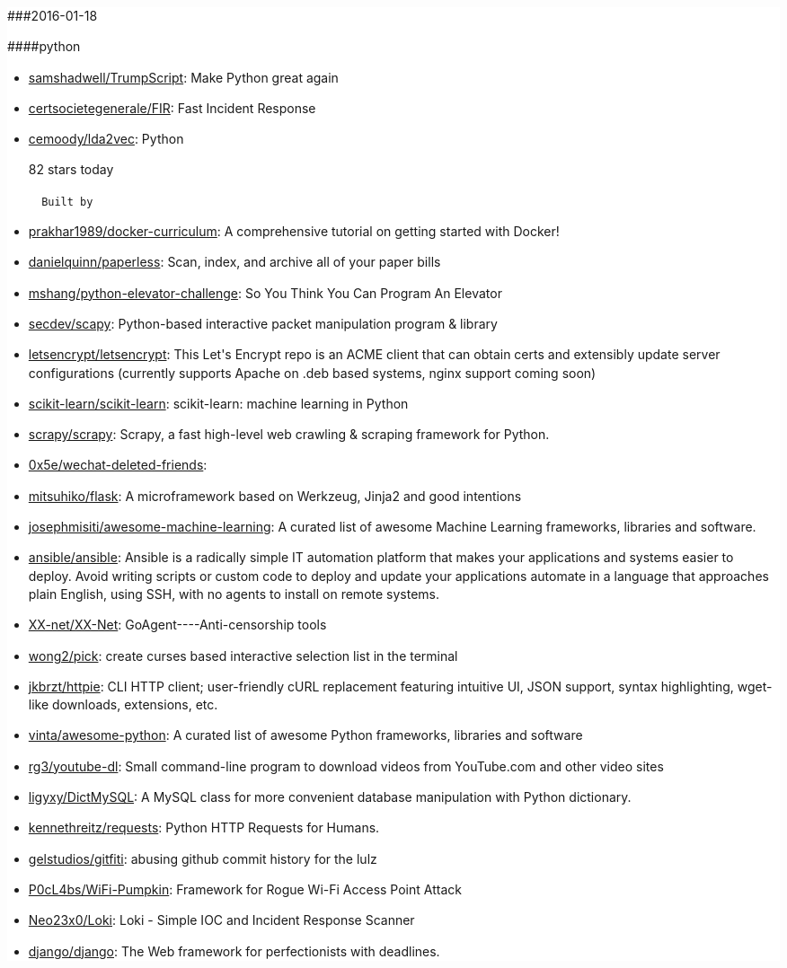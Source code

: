 ###2016-01-18

####python
* [samshadwell/TrumpScript](https://github.com/samshadwell/TrumpScript): Make Python great again
* [certsocietegenerale/FIR](https://github.com/certsocietegenerale/FIR): Fast Incident Response
* [cemoody/lda2vec](https://github.com/cemoody/lda2vec): Python

      

    82 stars today

    
      
        Built by
* [prakhar1989/docker-curriculum](https://github.com/prakhar1989/docker-curriculum): A comprehensive tutorial on getting started with Docker!
* [danielquinn/paperless](https://github.com/danielquinn/paperless): Scan, index, and archive all of your paper bills
* [mshang/python-elevator-challenge](https://github.com/mshang/python-elevator-challenge): So You Think You Can Program An Elevator
* [secdev/scapy](https://github.com/secdev/scapy): Python-based interactive packet manipulation program & library
* [letsencrypt/letsencrypt](https://github.com/letsencrypt/letsencrypt): This Let's Encrypt repo is an ACME client that can obtain certs and extensibly update server configurations (currently supports Apache on .deb based systems, nginx support coming soon)
* [scikit-learn/scikit-learn](https://github.com/scikit-learn/scikit-learn): scikit-learn: machine learning in Python
* [scrapy/scrapy](https://github.com/scrapy/scrapy): Scrapy, a fast high-level web crawling & scraping framework for Python.
* [0x5e/wechat-deleted-friends](https://github.com/0x5e/wechat-deleted-friends): 
* [mitsuhiko/flask](https://github.com/mitsuhiko/flask): A microframework based on Werkzeug, Jinja2 and good intentions
* [josephmisiti/awesome-machine-learning](https://github.com/josephmisiti/awesome-machine-learning): A curated list of awesome Machine Learning frameworks, libraries and software.
* [ansible/ansible](https://github.com/ansible/ansible): Ansible is a radically simple IT automation platform that makes your applications and systems easier to deploy. Avoid writing scripts or custom code to deploy and update your applications automate in a language that approaches plain English, using SSH, with no agents to install on remote systems.
* [XX-net/XX-Net](https://github.com/XX-net/XX-Net): GoAgent----Anti-censorship tools
* [wong2/pick](https://github.com/wong2/pick): create curses based interactive selection list in the terminal
* [jkbrzt/httpie](https://github.com/jkbrzt/httpie): CLI HTTP client; user-friendly cURL replacement featuring intuitive UI, JSON support, syntax highlighting, wget-like downloads, extensions, etc.
* [vinta/awesome-python](https://github.com/vinta/awesome-python): A curated list of awesome Python frameworks, libraries and software
* [rg3/youtube-dl](https://github.com/rg3/youtube-dl): Small command-line program to download videos from YouTube.com and other video sites
* [ligyxy/DictMySQL](https://github.com/ligyxy/DictMySQL): A MySQL class for more convenient database manipulation with Python dictionary.
* [kennethreitz/requests](https://github.com/kennethreitz/requests): Python HTTP Requests for Humans.
* [gelstudios/gitfiti](https://github.com/gelstudios/gitfiti): abusing github commit history for the lulz
* [P0cL4bs/WiFi-Pumpkin](https://github.com/P0cL4bs/WiFi-Pumpkin): Framework for Rogue Wi-Fi Access Point Attack
* [Neo23x0/Loki](https://github.com/Neo23x0/Loki): Loki - Simple IOC and Incident Response Scanner
* [django/django](https://github.com/django/django): The Web framework for perfectionists with deadlines.
